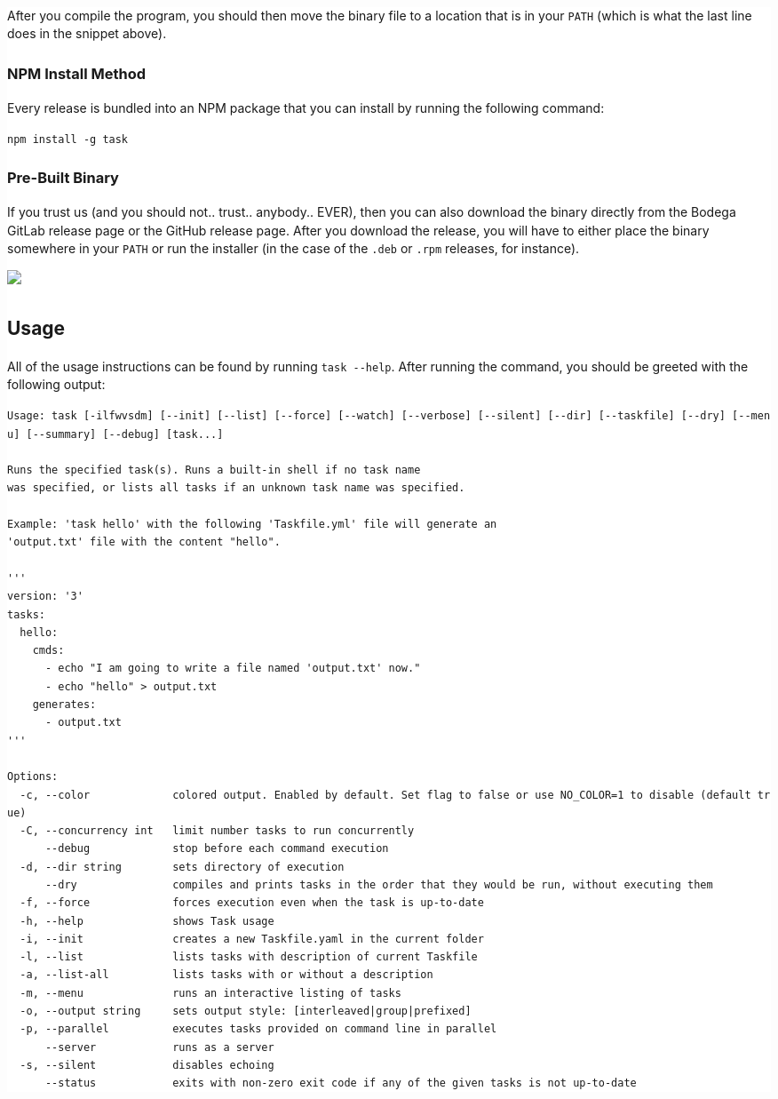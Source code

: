 After you compile the program, you should then move the binary file to a location that is in your `PATH` (which is what the last line does in the snippet above).

### NPM Install Method

Every release is bundled into an NPM package that you can install by running the following command:

```
npm install -g task
```

### Pre-Built Binary

If you trust us (and you should not.. trust.. anybody.. EVER), then you can also download the binary directly from the Bodega GitLab release page or the GitHub release page. After you download the release, you will have to either place the binary somewhere in your `PATH` or run the installer (in the case of the `.deb` or `.rpm` releases, for instance).

<a href="#usage" style="width:100%"><img style="width:100%" src="https://gitlab.com/megabyte-labs/assets/-/raw/master/png/aqua-divider.png" /></a>

## Usage

All of the usage instructions can be found by running `task --help`. After running the command, you should be greeted with the following output:

```
Usage: task [-ilfwvsdm] [--init] [--list] [--force] [--watch] [--verbose] [--silent] [--dir] [--taskfile] [--dry] [--menu] [--summary] [--debug] [task...]

Runs the specified task(s). Runs a built-in shell if no task name
was specified, or lists all tasks if an unknown task name was specified.

Example: 'task hello' with the following 'Taskfile.yml' file will generate an
'output.txt' file with the content "hello".

'''
version: '3'
tasks:
  hello:
    cmds:
      - echo "I am going to write a file named 'output.txt' now."
      - echo "hello" > output.txt
    generates:
      - output.txt
'''

Options:
  -c, --color             colored output. Enabled by default. Set flag to false or use NO_COLOR=1 to disable (default true)
  -C, --concurrency int   limit number tasks to run concurrently
      --debug             stop before each command execution
  -d, --dir string        sets directory of execution
      --dry               compiles and prints tasks in the order that they would be run, without executing them
  -f, --force             forces execution even when the task is up-to-date
  -h, --help              shows Task usage
  -i, --init              creates a new Taskfile.yaml in the current folder
  -l, --list              lists tasks with description of current Taskfile
  -a, --list-all          lists tasks with or without a description
  -m, --menu              runs an interactive listing of tasks
  -o, --output string     sets output style: [interleaved|group|prefixed]
  -p, --parallel          executes tasks provided on command line in parallel
      --server            runs as a server
  -s, --silent            disables echoing
      --status            exits with non-zero exit code if any of the given tasks is not up-to-date
```